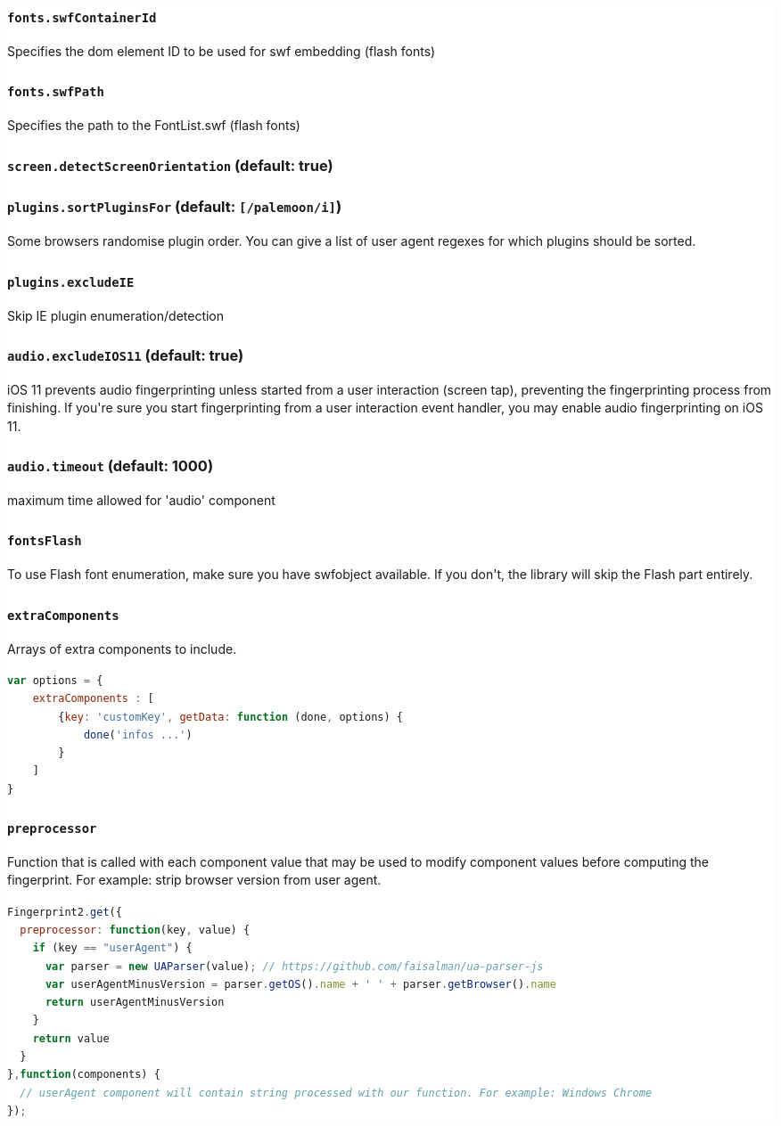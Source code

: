 ### `fonts.swfContainerId`
Specifies the dom element ID to be used for swf embedding (flash fonts)

### `fonts.swfPath`
Specifies the path to the FontList.swf (flash fonts)

### `screen.detectScreenOrientation` (default: true)

### `plugins.sortPluginsFor` (default: `[/palemoon/i]`)

Some browsers randomise plugin order. You can give a list of user agent regexes for which plugins should be sorted.

### `plugins.excludeIE`
Skip IE plugin enumeration/detection

### `audio.excludeIOS11` (default: true)

iOS 11 prevents audio fingerprinting unless started from a user interaction (screen tap), preventing the fingerprinting process from finishing. If you're sure you start fingerprinting from a user interaction event handler, you may enable audio fingerprinting on iOS 11.

### `audio.timeout` (default: 1000)
maximum time allowed for 'audio' component

### `fontsFlash`

To use Flash font enumeration, make sure you have swfobject available. If you don't, the library will skip the Flash part entirely.

### `extraComponents`

Arrays of extra components to include.

```js
var options = {
    extraComponents : [
        {key: 'customKey', getData: function (done, options) {
            done('infos ...')
        }
    ]
}
```

### `preprocessor`

Function that is called with each component value that may be used to modify component values before computing the fingerprint. For example: strip browser version from user agent.

```js
Fingerprint2.get({
  preprocessor: function(key, value) {
    if (key == "userAgent") {
      var parser = new UAParser(value); // https://github.com/faisalman/ua-parser-js
      var userAgentMinusVersion = parser.getOS().name + ' ' + parser.getBrowser().name
      return userAgentMinusVersion
    }
    return value
  }
},function(components) {
  // userAgent component will contain string processed with our function. For example: Windows Chrome
});
```


[npm-link]: https://www.npmjs.com/package/fingerprintjs2